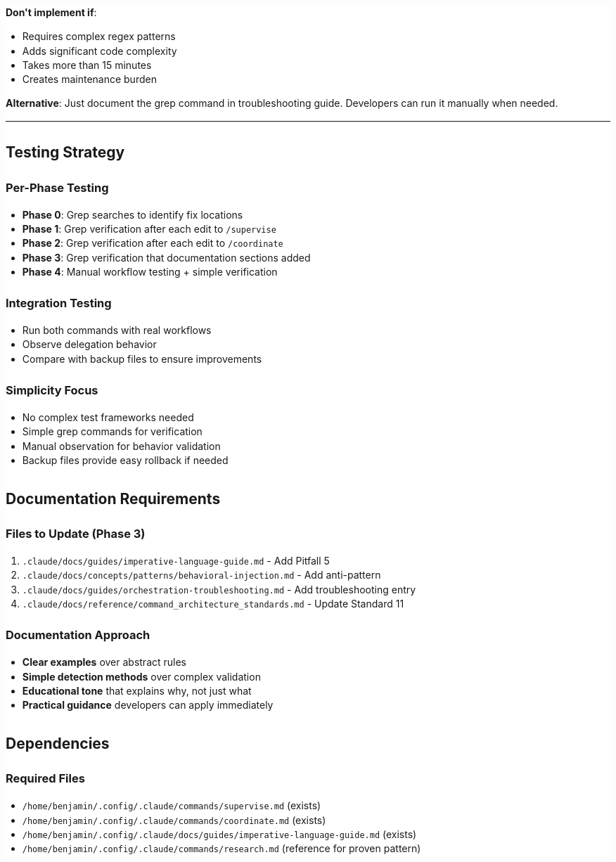 **Don't implement if**:
- Requires complex regex patterns
- Adds significant code complexity
- Takes more than 15 minutes
- Creates maintenance burden

**Alternative**: Just document the grep command in troubleshooting guide. Developers can run it manually when needed.

---

## Testing Strategy

### Per-Phase Testing
- **Phase 0**: Grep searches to identify fix locations
- **Phase 1**: Grep verification after each edit to `/supervise`
- **Phase 2**: Grep verification after each edit to `/coordinate`
- **Phase 3**: Grep verification that documentation sections added
- **Phase 4**: Manual workflow testing + simple verification

### Integration Testing
- Run both commands with real workflows
- Observe delegation behavior
- Compare with backup files to ensure improvements

### Simplicity Focus
- No complex test frameworks needed
- Simple grep commands for verification
- Manual observation for behavior validation
- Backup files provide easy rollback if needed

## Documentation Requirements

### Files to Update (Phase 3)
1. `.claude/docs/guides/imperative-language-guide.md` - Add Pitfall 5
2. `.claude/docs/concepts/patterns/behavioral-injection.md` - Add anti-pattern
3. `.claude/docs/guides/orchestration-troubleshooting.md` - Add troubleshooting entry
4. `.claude/docs/reference/command_architecture_standards.md` - Update Standard 11

### Documentation Approach
- **Clear examples** over abstract rules
- **Simple detection methods** over complex validation
- **Educational tone** that explains why, not just what
- **Practical guidance** developers can apply immediately

## Dependencies

### Required Files
- `/home/benjamin/.config/.claude/commands/supervise.md` (exists)
- `/home/benjamin/.config/.claude/commands/coordinate.md` (exists)
- `/home/benjamin/.config/.claude/docs/guides/imperative-language-guide.md` (exists)
- `/home/benjamin/.config/.claude/commands/research.md` (reference for proven pattern)

